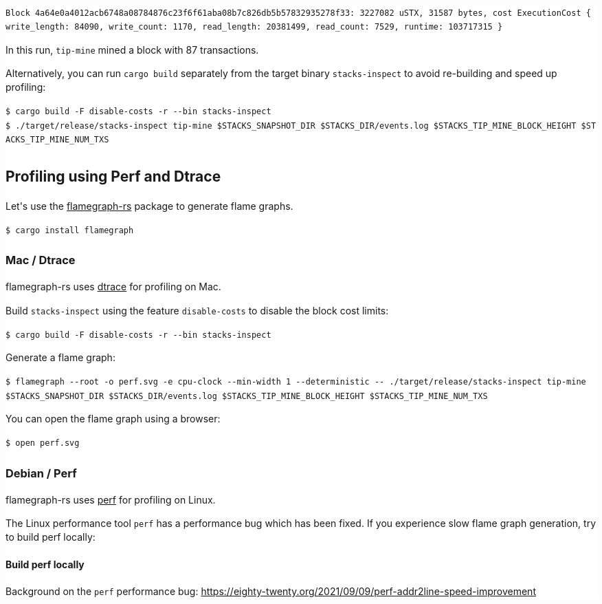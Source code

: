 ```
Block 4a64e0a4012acb6748a08784876c23f6f61aba08b7c826db5b57832935278f33: 3227082 uSTX, 31587 bytes, cost ExecutionCost { write_length: 84090, write_count: 1170, read_length: 20381499, read_count: 7529, runtime: 103717315 }
```
In this run, `tip-mine` mined a block with 87 transactions.

Alternatively, you can run `cargo build` separately from the target binary `stacks-inspect` to avoid re-building and speed up profiling:
```
$ cargo build -F disable-costs -r --bin stacks-inspect
$ ./target/release/stacks-inspect tip-mine $STACKS_SNAPSHOT_DIR $STACKS_DIR/events.log $STACKS_TIP_MINE_BLOCK_HEIGHT $STACKS_TIP_MINE_NUM_TXS
```

## Profiling using Perf and Dtrace

Let's use the [flamegraph-rs](https://github.com/flamegraph-rs/flamegraph) package to generate flame graphs.

```
$ cargo install flamegraph
```

### Mac / Dtrace

flamegraph-rs uses [dtrace](https://en.wikipedia.org/wiki/DTrace) for profiling on Mac.

Build `stacks-inspect` using the feature `disable-costs` to disable the block cost limits:
```
$ cargo build -F disable-costs -r --bin stacks-inspect
```

Generate a flame graph:
```
$ flamegraph --root -o perf.svg -e cpu-clock --min-width 1 --deterministic -- ./target/release/stacks-inspect tip-mine $STACKS_SNAPSHOT_DIR $STACKS_DIR/events.log $STACKS_TIP_MINE_BLOCK_HEIGHT $STACKS_TIP_MINE_NUM_TXS
```

You can open the flame graph using a browser:
```
$ open perf.svg
```

### Debian / Perf

flamegraph-rs uses [perf](https://perf.wiki.kernel.org/index.php/Main_Page) for profiling on Linux.

The Linux performance tool `perf` has a performance bug which has been fixed. If you experience slow flame graph generation, try to build perf locally:

#### Build perf locally

Background on the `perf` performance bug: https://eighty-twenty.org/2021/09/09/perf-addr2line-speed-improvement
